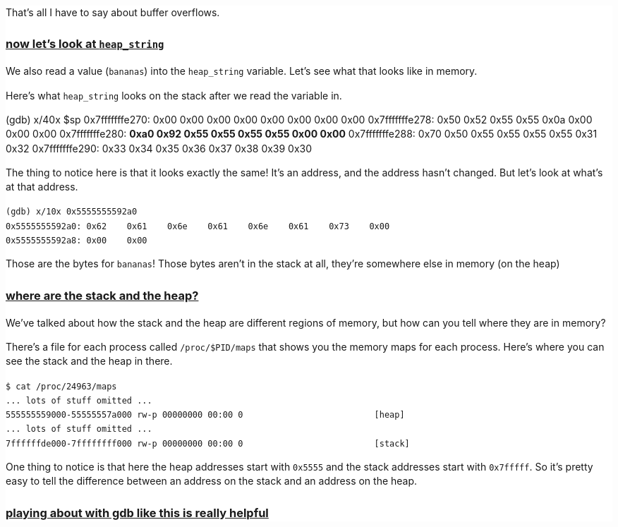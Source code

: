 That’s all I have to say about buffer overflows.

### [now let’s look at `heap_string`](https://jvns.ca/blog/2021/05/17/how-to-look-at-the-stack-in-gdb/#now-let-s-look-at-heap-string)

We also read a value (`bananas`) into the `heap_string` variable. Let’s see what that looks like in memory.

Here’s what `heap_string` looks on the stack after we read the variable in.

(gdb) x/40x $sp
0x7fffffffe270:  0x00  0x00  0x00  0x00  0x00  0x00  0x00  0x00
0x7fffffffe278:  0x50  0x52  0x55  0x55  0x0a  0x00  0x00  0x00
0x7fffffffe280:  **0xa0  0x92  0x55  0x55  0x55  0x55  0x00  0x00**
0x7fffffffe288:  0x70  0x50  0x55  0x55  0x55  0x55  0x31  0x32
0x7fffffffe290:  0x33  0x34  0x35  0x36  0x37  0x38  0x39  0x30

The thing to notice here is that it looks exactly the same! It’s an address, and the address hasn’t changed. But let’s look at what’s at that address.

```
(gdb) x/10x 0x5555555592a0
0x5555555592a0:	0x62	0x61	0x6e	0x61	0x6e	0x61	0x73	0x00
0x5555555592a8:	0x00	0x00
```

Those are the bytes for `bananas`! Those bytes aren’t in the stack at all, they’re somewhere else in memory (on the heap)

### [where are the stack and the heap?](https://jvns.ca/blog/2021/05/17/how-to-look-at-the-stack-in-gdb/#where-are-the-stack-and-the-heap)

We’ve talked about how the stack and the heap are different regions of memory, but how can you tell where they are in memory?

There’s a file for each process called `/proc/$PID/maps` that shows you the memory maps for each process. Here’s where you can see the stack and the heap in there.

```
$ cat /proc/24963/maps
... lots of stuff omitted ... 
555555559000-55555557a000 rw-p 00000000 00:00 0                          [heap]
... lots of stuff omitted ... 
7ffffffde000-7ffffffff000 rw-p 00000000 00:00 0                          [stack]
```

One thing to notice is that here the heap addresses start with `0x5555` and the stack addresses start with `0x7fffff`. So it’s pretty easy to tell the difference between an address on the stack and an address on the heap.

### [playing about with gdb like this is really helpful](https://jvns.ca/blog/2021/05/17/how-to-look-at-the-stack-in-gdb/#playing-about-with-gdb-like-this-is-really-helpful)
